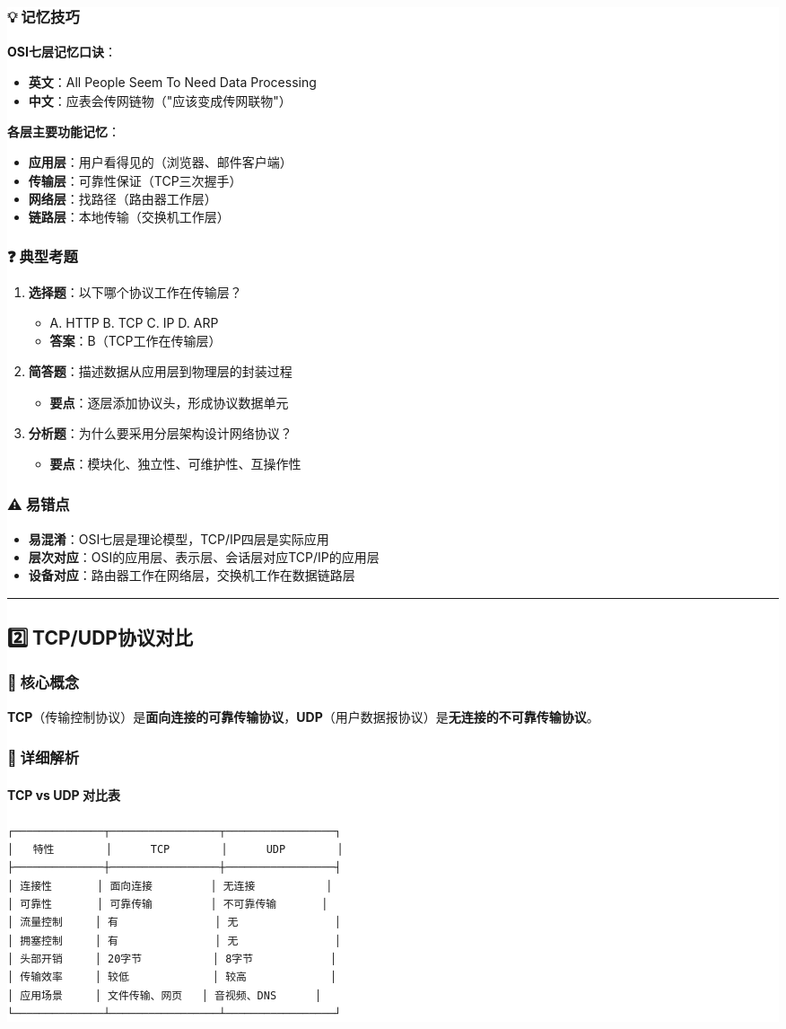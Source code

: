 ### 💡 记忆技巧

**OSI七层记忆口诀**：
- **英文**：All People Seem To Need Data Processing
- **中文**：应表会传网链物（"应该变成传网联物"）

**各层主要功能记忆**：
- **应用层**：用户看得见的（浏览器、邮件客户端）
- **传输层**：可靠性保证（TCP三次握手）
- **网络层**：找路径（路由器工作层）
- **链路层**：本地传输（交换机工作层）

### ❓ 典型考题

1. **选择题**：以下哪个协议工作在传输层？
   - A. HTTP  B. TCP  C. IP  D. ARP
   - **答案**：B（TCP工作在传输层）

2. **简答题**：描述数据从应用层到物理层的封装过程
   - **要点**：逐层添加协议头，形成协议数据单元

3. **分析题**：为什么要采用分层架构设计网络协议？
   - **要点**：模块化、独立性、可维护性、互操作性

### ⚠️ 易错点

- **易混淆**：OSI七层是理论模型，TCP/IP四层是实际应用
- **层次对应**：OSI的应用层、表示层、会话层对应TCP/IP的应用层
- **设备对应**：路由器工作在网络层，交换机工作在数据链路层

---

## 2️⃣ TCP/UDP协议对比

### 🎯 核心概念

**TCP**（传输控制协议）是**面向连接的可靠传输协议**，**UDP**（用户数据报协议）是**无连接的不可靠传输协议**。

### 📖 详细解析

#### TCP vs UDP 对比表
```
┌──────────────┬─────────────────┬─────────────────┐
│   特性        │      TCP        │      UDP        │
├──────────────┼─────────────────┼─────────────────┤
│ 连接性       │ 面向连接         │ 无连接           │
│ 可靠性       │ 可靠传输         │ 不可靠传输       │
│ 流量控制     │ 有               │ 无               │
│ 拥塞控制     │ 有               │ 无               │
│ 头部开销     │ 20字节           │ 8字节            │
│ 传输效率     │ 较低             │ 较高             │
│ 应用场景     │ 文件传输、网页   │ 音视频、DNS      │
└──────────────┴─────────────────┴─────────────────┘
```
